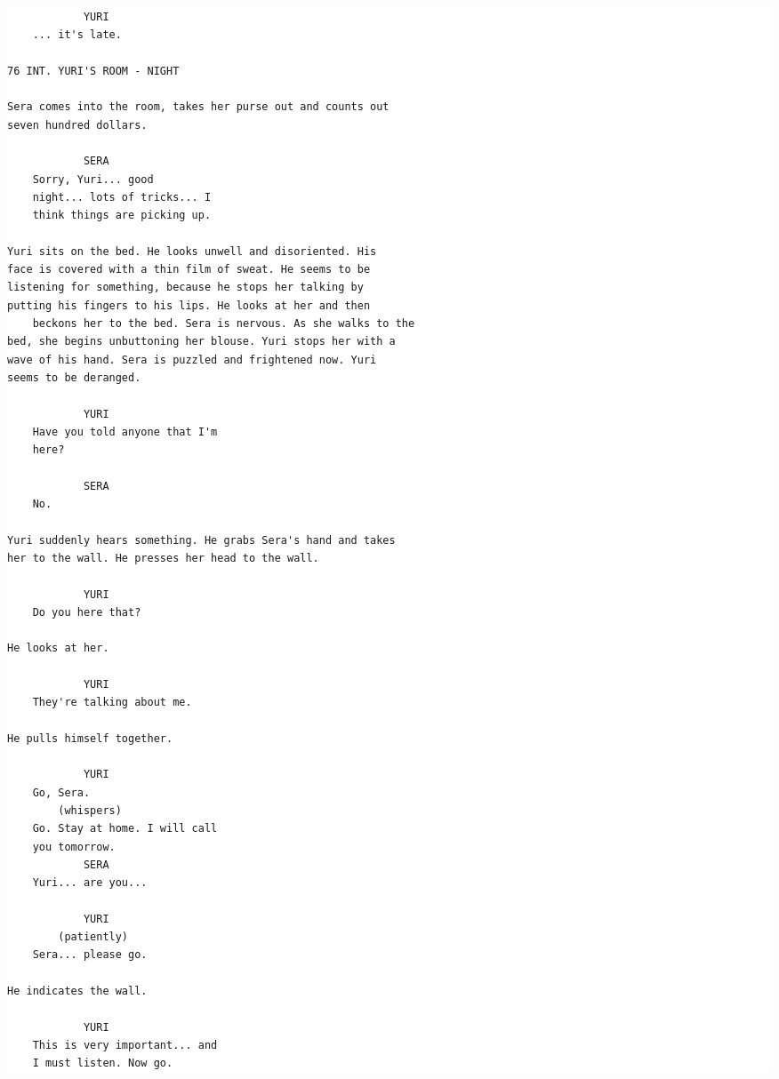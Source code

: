 				YURI
		... it's late.
	
	76 INT. YURI'S ROOM - NIGHT
	
	Sera comes into the room, takes her purse out and counts out 
	seven hundred dollars.
	
				SERA
		Sorry, Yuri... good 
		night... lots of tricks... I 
		think things are picking up.
		
	Yuri sits on the bed. He looks unwell and disoriented. His 
	face is covered with a thin film of sweat. He seems to be 
	listening for something, because he stops her talking by 
	putting his fingers to his lips. He looks at her and then 
		beckons her to the bed. Sera is nervous. As she walks to the 
	bed, she begins unbuttoning her blouse. Yuri stops her with a 
	wave of his hand. Sera is puzzled and frightened now. Yuri 
	seems to be deranged.
	
				YURI
		Have you told anyone that I'm 
		here?
	
				SERA
		No.
	
	Yuri suddenly hears something. He grabs Sera's hand and takes 
	her to the wall. He presses her head to the wall.
	
				YURI
		Do you here that?
	
	He looks at her.
	
				YURI
		They're talking about me.
	
	He pulls himself together.
	
				YURI
		Go, Sera.
			(whispers)
		Go. Stay at home. I will call 
		you tomorrow.
				SERA
		Yuri... are you... 
	
				YURI
			(patiently)
		Sera... please go.
	
	He indicates the wall.
	
				YURI
		This is very important... and 
		I must listen. Now go.
	